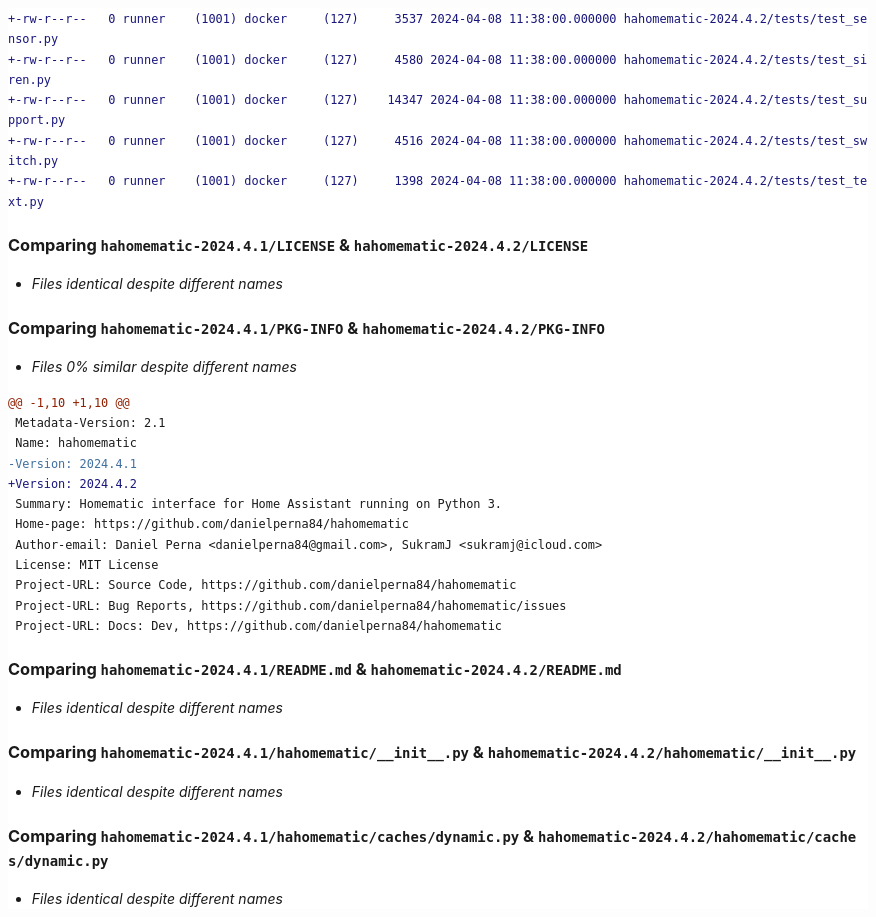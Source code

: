```diff
+-rw-r--r--   0 runner    (1001) docker     (127)     3537 2024-04-08 11:38:00.000000 hahomematic-2024.4.2/tests/test_sensor.py
+-rw-r--r--   0 runner    (1001) docker     (127)     4580 2024-04-08 11:38:00.000000 hahomematic-2024.4.2/tests/test_siren.py
+-rw-r--r--   0 runner    (1001) docker     (127)    14347 2024-04-08 11:38:00.000000 hahomematic-2024.4.2/tests/test_support.py
+-rw-r--r--   0 runner    (1001) docker     (127)     4516 2024-04-08 11:38:00.000000 hahomematic-2024.4.2/tests/test_switch.py
+-rw-r--r--   0 runner    (1001) docker     (127)     1398 2024-04-08 11:38:00.000000 hahomematic-2024.4.2/tests/test_text.py
```

### Comparing `hahomematic-2024.4.1/LICENSE` & `hahomematic-2024.4.2/LICENSE`

 * *Files identical despite different names*

### Comparing `hahomematic-2024.4.1/PKG-INFO` & `hahomematic-2024.4.2/PKG-INFO`

 * *Files 0% similar despite different names*

```diff
@@ -1,10 +1,10 @@
 Metadata-Version: 2.1
 Name: hahomematic
-Version: 2024.4.1
+Version: 2024.4.2
 Summary: Homematic interface for Home Assistant running on Python 3.
 Home-page: https://github.com/danielperna84/hahomematic
 Author-email: Daniel Perna <danielperna84@gmail.com>, SukramJ <sukramj@icloud.com>
 License: MIT License
 Project-URL: Source Code, https://github.com/danielperna84/hahomematic
 Project-URL: Bug Reports, https://github.com/danielperna84/hahomematic/issues
 Project-URL: Docs: Dev, https://github.com/danielperna84/hahomematic
```

### Comparing `hahomematic-2024.4.1/README.md` & `hahomematic-2024.4.2/README.md`

 * *Files identical despite different names*

### Comparing `hahomematic-2024.4.1/hahomematic/__init__.py` & `hahomematic-2024.4.2/hahomematic/__init__.py`

 * *Files identical despite different names*

### Comparing `hahomematic-2024.4.1/hahomematic/caches/dynamic.py` & `hahomematic-2024.4.2/hahomematic/caches/dynamic.py`

 * *Files identical despite different names*

